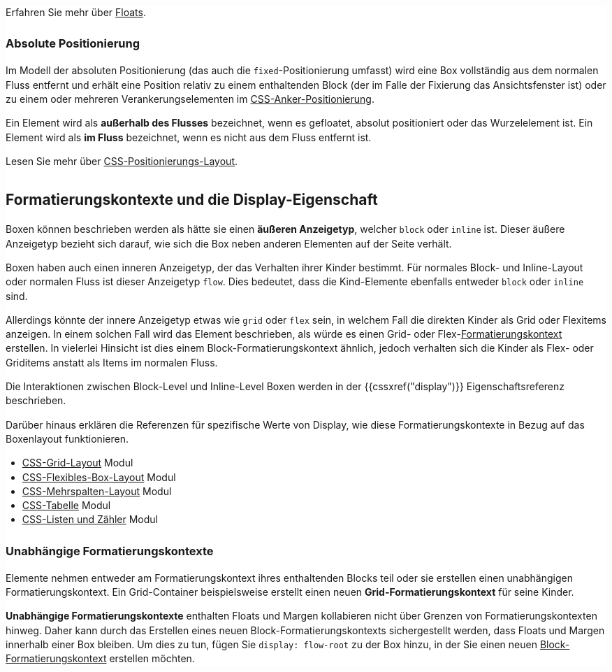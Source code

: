 Erfahren Sie mehr über [Floats](/de/docs/Learn_web_development/Core/CSS_layout/Floats).

### Absolute Positionierung

Im Modell der absoluten Positionierung (das auch die `fixed`-Positionierung umfasst) wird eine Box vollständig aus dem normalen Fluss entfernt und erhält eine Position relativ zu einem enthaltenden Block (der im Falle der Fixierung das Ansichtsfenster ist) oder zu einem oder mehreren Verankerungselementen im [CSS-Anker-Positionierung](/de/docs/Web/CSS/CSS_anchor_positioning).

Ein Element wird als **außerhalb des Flusses** bezeichnet, wenn es gefloatet, absolut positioniert oder das Wurzelelement ist. Ein Element wird als **im Fluss** bezeichnet, wenn es nicht aus dem Fluss entfernt ist.

Lesen Sie mehr über [CSS-Positionierungs-Layout](/de/docs/Web/CSS/CSS_positioned_layout).

## Formatierungskontexte und die Display-Eigenschaft

Boxen können beschrieben werden als hätte sie einen **äußeren Anzeigetyp**, welcher `block` oder `inline` ist. Dieser äußere Anzeigetyp bezieht sich darauf, wie sich die Box neben anderen Elementen auf der Seite verhält.

Boxen haben auch einen inneren Anzeigetyp, der das Verhalten ihrer Kinder bestimmt. Für normales Block- und Inline-Layout oder normalen Fluss ist dieser Anzeigetyp `flow`. Dies bedeutet, dass die Kind-Elemente ebenfalls entweder `block` oder `inline` sind.

Allerdings könnte der innere Anzeigetyp etwas wie `grid` oder `flex` sein, in welchem Fall die direkten Kinder als Grid oder Flexitems anzeigen. In einem solchen Fall wird das Element beschrieben, als würde es einen Grid- oder Flex-[Formatierungskontext](/de/docs/Web/CSS/CSS_display/Introduction_to_formatting_contexts) erstellen. In vielerlei Hinsicht ist dies einem Block-Formatierungskontext ähnlich, jedoch verhalten sich die Kinder als Flex- oder Griditems anstatt als Items im normalen Fluss.

Die Interaktionen zwischen Block-Level und Inline-Level Boxen werden in der {{cssxref("display")}} Eigenschaftsreferenz beschrieben.

Darüber hinaus erklären die Referenzen für spezifische Werte von Display, wie diese Formatierungskontexte in Bezug auf das Boxenlayout funktionieren.

- [CSS-Grid-Layout](/de/docs/Web/CSS/CSS_grid_layout) Modul
- [CSS-Flexibles-Box-Layout](/de/docs/Web/CSS/CSS_flexible_box_layout) Modul
- [CSS-Mehrspalten-Layout](/de/docs/Web/CSS/CSS_multicol_layout) Modul
- [CSS-Tabelle](/de/docs/Web/CSS/CSS_table) Modul
- [CSS-Listen und Zähler](/de/docs/Web/CSS/CSS_lists) Modul

### Unabhängige Formatierungskontexte

Elemente nehmen entweder am Formatierungskontext ihres enthaltenden Blocks teil oder sie erstellen einen unabhängigen Formatierungskontext. Ein Grid-Container beispielsweise erstellt einen neuen **Grid-Formatierungskontext** für seine Kinder.

**Unabhängige Formatierungskontexte** enthalten Floats und Margen kollabieren nicht über Grenzen von Formatierungskontexten hinweg. Daher kann durch das Erstellen eines neuen Block-Formatierungskontexts sichergestellt werden, dass Floats und Margen innerhalb einer Box bleiben. Um dies zu tun, fügen Sie `display: flow-root` zu der Box hinzu, in der Sie einen neuen [Block-Formatierungskontext](/de/docs/Web/CSS/CSS_display/Block_formatting_context) erstellen möchten.
